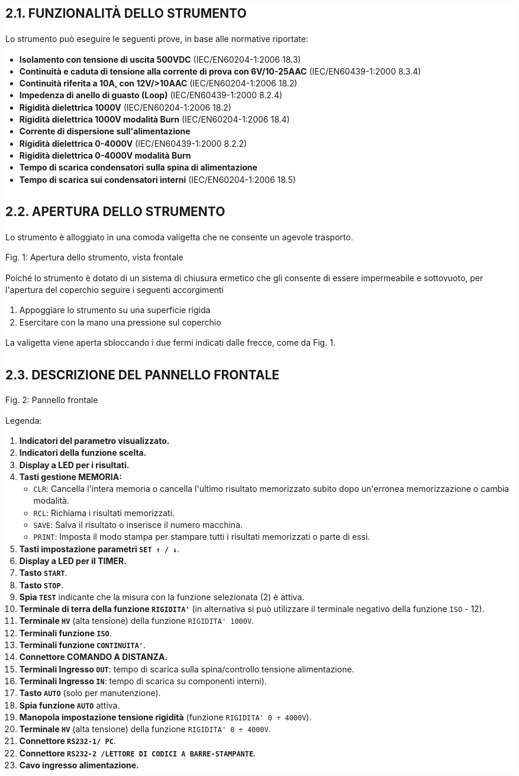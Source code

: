 ## 2.1. FUNZIONALITÀ DELLO STRUMENTO

Lo strumento può eseguire le seguenti prove, in base alle normative riportate:

*   **Isolamento con tensione di uscita 500VDC** (IEC/EN60204-1:2006 18.3)
*   **Continuità e caduta di tensione alla corrente di prova con 6V/10-25AAC** (IEC/EN60439-1:2000 8.3.4)
*   **Continuità riferita a 10A, con 12V/>10AAC** (IEC/EN60204-1:2006 18.2)
*   **Impedenza di anello di guasto (Loop)** (IEC/EN60439-1:2000 8.2.4)
*   **Rigidità dielettrica 1000V** (IEC/EN60204-1:2006 18.2)
*   **Rigidità dielettrica 1000V modalità Burn** (IEC/EN60204-1:2006 18.4)
*   **Corrente di dispersione sull'alimentazione**
*   **Rigidità dielettrica 0-4000V** (IEC/EN60439-1:2000 8.2.2)
*   **Rigidità dielettrica 0-4000V modalità Burn**
*   **Tempo di scarica condensatori sulla spina di alimentazione**
*   **Tempo di scarica sui condensatori interni** (IEC/EN60204-1:2006 18.5)

## 2.2. APERTURA DELLO STRUMENTO

Lo strumento è alloggiato in una comoda valigetta che ne consente un agevole trasporto.

Fig. 1: Apertura dello strumento, vista frontale

Poiché lo strumento è dotato di un sistema di chiusura ermetico che gli consente di essere impermeabile e sottovuoto, per l'apertura del coperchio seguire i seguenti accorgimenti

1.  Appoggiare lo strumento su una superficie rigida
2.  Esercitare con la mano una pressione sul coperchio

La valigetta viene aperta sbloccando i due fermi indicati dalle frecce, come da Fig. 1.

## 2.3. DESCRIZIONE DEL PANNELLO FRONTALE

Fig. 2: Pannello frontale

Legenda:

1.  **Indicatori del parametro visualizzato.**
2.  **Indicatori della funzione scelta.**
3.  **Display a LED per i risultati.**
4.  **Tasti gestione MEMORIA:**
    *   `CLR`: Cancella l'intera memoria o cancella l'ultimo risultato memorizzato subito dopo un'erronea memorizzazione o cambia modalità.
    *   `RCL`: Richiama i risultati memorizzati.
    *   `SAVE`: Salva il risultato o inserisce il numero macchina.
    *   `PRINT`: Imposta il modo stampa per stampare tutti i risultati memorizzati o parte di essi.
5.  **Tasti impostazione parametri `SET ↑ / ↓`**.
6.  **Display a LED per il TIMER.**
7.  **Tasto `START`**.
8.  **Tasto `STOP`**.
9.  **Spia `TEST`** indicante che la misura con la funzione selezionata (2) è attiva.
10. **Terminale di terra della funzione `RIGIDITA'`** (in alternativa si può utilizzare il terminale negativo della funzione `ISO` - 12).
11. **Terminale `HV`** (alta tensione) della funzione `RIGIDITA' 1000V`.
12. **Terminali funzione `ISO`**.
13. **Terminali funzione `CONTINUITA'`**.
14. **Connettore COMANDO A DISTANZA.**
15. **Terminali Ingresso `OUT`**: tempo di scarica sulla spina/controllo tensione alimentazione.
16. **Terminali Ingresso `IN`**: tempo di scarica su componenti interni).
17. **Tasto `AUTO`** (solo per manutenzione).
18. **Spia funzione `AUTO`** attiva.
19. **Manopola impostazione tensione rigidità** (funzione `RIGIDITA' 0 ÷ 4000V`).
20. **Terminale `HV`** (alta tensione) della funzione `RIGIDITA' 0 ÷ 4000V`.
21. **Connettore `RS232-1/ PC`**.
22. **Connettore `RS232-2 /LETTORE DI CODICI A BARRE-STAMPANTE`**.
23. **Cavo ingresso alimentazione.**